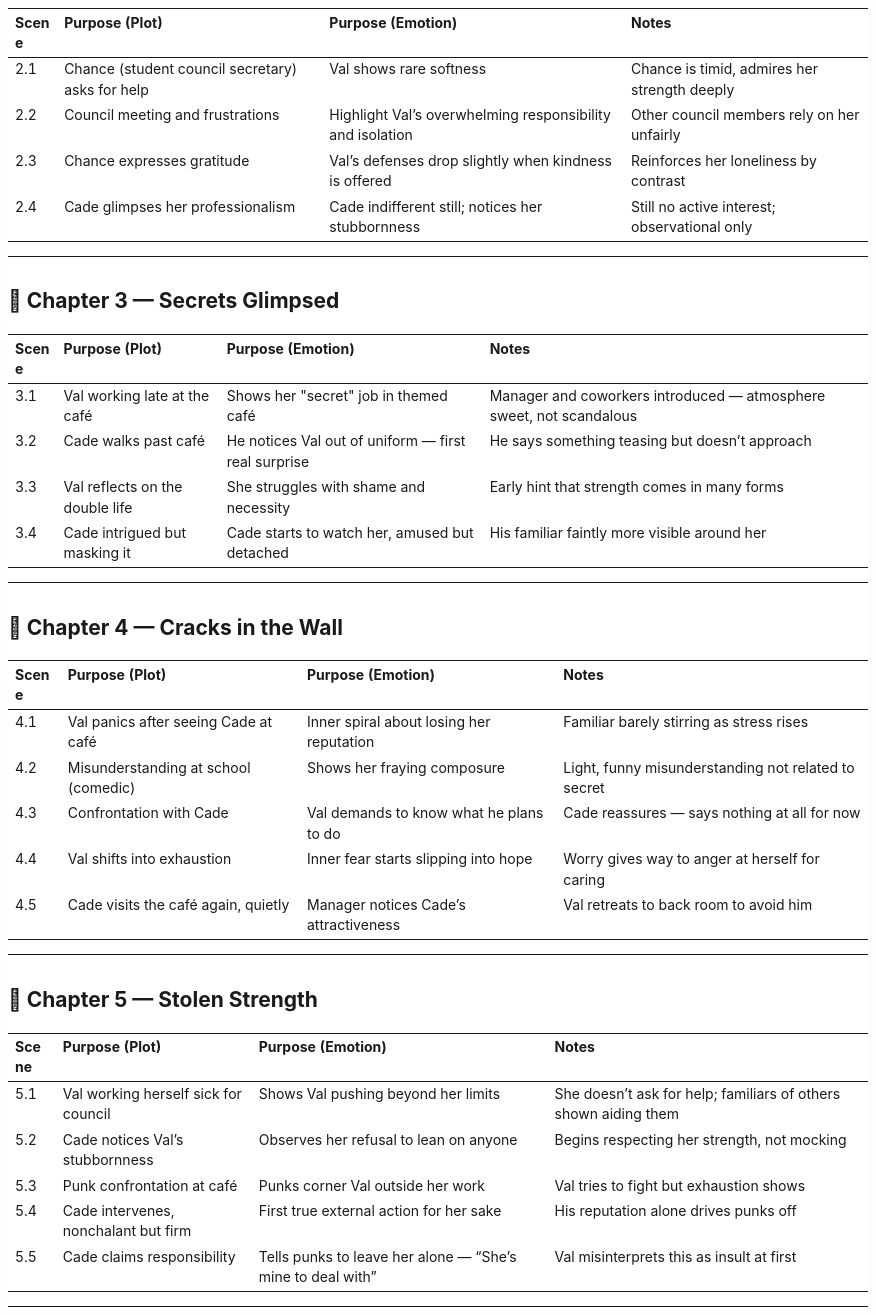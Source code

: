 |Scene|Purpose (Plot)|Purpose (Emotion)|Notes|
|:--|:--|:--|:--|
|2.1|Chance (student council secretary) asks for help|Val shows rare softness|Chance is timid, admires her strength deeply|
|2.2|Council meeting and frustrations|Highlight Val’s overwhelming responsibility and isolation|Other council members rely on her unfairly|
|2.3|Chance expresses gratitude|Val’s defenses drop slightly when kindness is offered|Reinforces her loneliness by contrast|
|2.4|Cade glimpses her professionalism|Cade indifferent still; notices her stubbornness|Still no active interest; observational only|

---

## 📖 Chapter 3 — Secrets Glimpsed

|Scene|Purpose (Plot)|Purpose (Emotion)|Notes|
|:--|:--|:--|:--|
|3.1|Val working late at the café|Shows her "secret" job in themed café|Manager and coworkers introduced — atmosphere sweet, not scandalous|
|3.2|Cade walks past café|He notices Val out of uniform — first real surprise|He says something teasing but doesn’t approach|
|3.3|Val reflects on the double life|She struggles with shame and necessity|Early hint that strength comes in many forms|
|3.4|Cade intrigued but masking it|Cade starts to watch her, amused but detached|His familiar faintly more visible around her|

---

## 📖 Chapter 4 — Cracks in the Wall

|Scene|Purpose (Plot)|Purpose (Emotion)|Notes|
|:--|:--|:--|:--|
|4.1|Val panics after seeing Cade at café|Inner spiral about losing her reputation|Familiar barely stirring as stress rises|
|4.2|Misunderstanding at school (comedic)|Shows her fraying composure|Light, funny misunderstanding not related to secret|
|4.3|Confrontation with Cade|Val demands to know what he plans to do|Cade reassures — says nothing at all for now|
|4.4|Val shifts into exhaustion|Inner fear starts slipping into hope|Worry gives way to anger at herself for caring|
|4.5|Cade visits the café again, quietly|Manager notices Cade’s attractiveness|Val retreats to back room to avoid him|

---

## 📖 Chapter 5 — Stolen Strength

|Scene|Purpose (Plot)|Purpose (Emotion)|Notes|
|:--|:--|:--|:--|
|5.1|Val working herself sick for council|Shows Val pushing beyond her limits|She doesn’t ask for help; familiars of others shown aiding them|
|5.2|Cade notices Val’s stubbornness|Observes her refusal to lean on anyone|Begins respecting her strength, not mocking|
|5.3|Punk confrontation at café|Punks corner Val outside her work|Val tries to fight but exhaustion shows|
|5.4|Cade intervenes, nonchalant but firm|First true external action for her sake|His reputation alone drives punks off|
|5.5|Cade claims responsibility|Tells punks to leave her alone — “She’s mine to deal with”|Val misinterprets this as insult at first|

---
